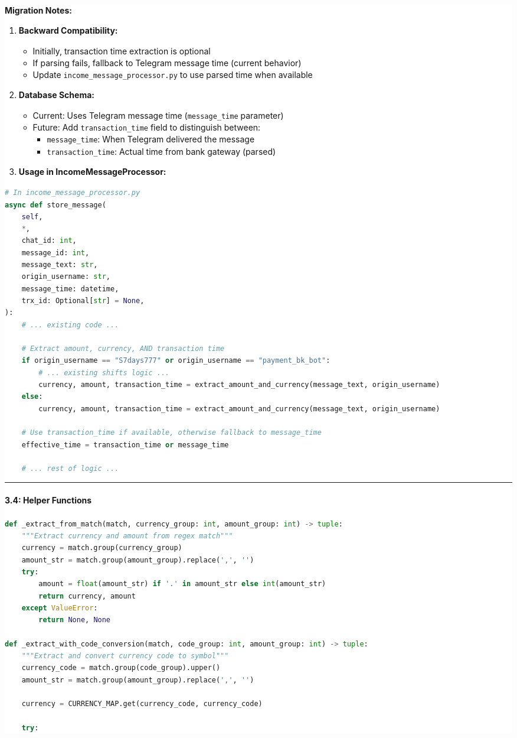 **Migration Notes:**

1. **Backward Compatibility:**
   - Initially, transaction time extraction is optional
   - If parsing fails, fallback to Telegram message time (current behavior)
   - Update `income_message_processor.py` to use parsed time when available

2. **Database Schema:**
   - Current: Uses Telegram message time (`message_time` parameter)
   - Future: Add `transaction_time` field to distinguish between:
     - `message_time`: When Telegram delivered the message
     - `transaction_time`: Actual time from bank gateway (parsed)

3. **Usage in IncomeMessageProcessor:**

```python
# In income_message_processor.py
async def store_message(
    self,
    *,
    chat_id: int,
    message_id: int,
    message_text: str,
    origin_username: str,
    message_time: datetime,
    trx_id: Optional[str] = None,
):
    # ... existing code ...

    # Extract amount, currency, AND transaction time
    if origin_username == "S7days777" or origin_username == "payment_bk_bot":
        # ... existing shifts logic ...
        currency, amount, transaction_time = extract_amount_and_currency(message_text, origin_username)
    else:
        currency, amount, transaction_time = extract_amount_and_currency(message_text, origin_username)

    # Use transaction_time if available, otherwise fallback to message_time
    effective_time = transaction_time or message_time

    # ... rest of logic ...
```

---

#### 3.4: Helper Functions

```python
def _extract_from_match(match, currency_group: int, amount_group: int) -> tuple:
    """Extract currency and amount from regex match"""
    currency = match.group(currency_group)
    amount_str = match.group(amount_group).replace(',', '')
    try:
        amount = float(amount_str) if '.' in amount_str else int(amount_str)
        return currency, amount
    except ValueError:
        return None, None

def _extract_with_code_conversion(match, code_group: int, amount_group: int) -> tuple:
    """Extract and convert currency code to symbol"""
    currency_code = match.group(code_group).upper()
    amount_str = match.group(amount_group).replace(',', '')

    currency = CURRENCY_MAP.get(currency_code, currency_code)

    try:
```